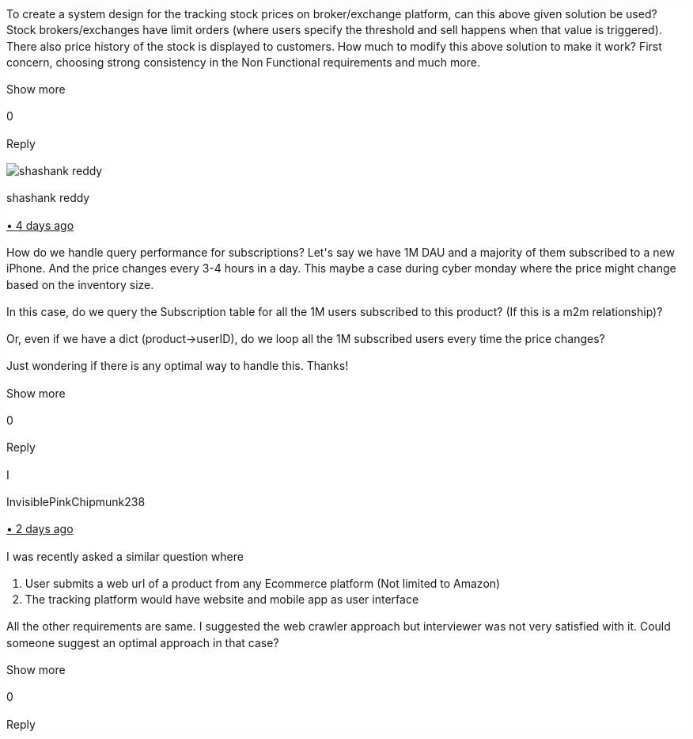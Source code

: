 To create a system design for the tracking stock prices on broker/exchange platform, can this above given solution be used? Stock brokers/exchanges have limit orders (where users specify the threshold and sell happens when that value is triggered). There also price history of the stock is displayed to customers. How much to modify this above solution to make it work? First concern, choosing strong consistency in the Non Functional requirements and much more.

Show more

0

Reply

![shashank reddy](https://lh3.googleusercontent.com/a/ACg8ocKcTZoqzG50xSB3Xx92aKjdcRQceLX4q68B4gWS_wlT21Azejoy=s96-c)

shashank reddy

[• 4 days ago](https://www.hellointerview.com/learn/system-design/problem-breakdowns/camelcamelcamel#comment-cmehvl2fk013uad087ngrqobf)

How do we handle query performance for subscriptions? Let's say we have 1M DAU and a majority of them subscribed to a new iPhone. And the price changes every 3-4 hours in a day. This maybe a case during cyber monday where the price might change based on the inventory size.

In this case, do we query the Subscription table for all the 1M users subscribed to this product? (If this is a m2m relationship)?

Or, even if we have a dict (product->userID), do we loop all the 1M subscribed users every time the price changes?

Just wondering if there is any optimal way to handle this. Thanks!

Show more

0

Reply

I

InvisiblePinkChipmunk238

[• 2 days ago](https://www.hellointerview.com/learn/system-design/problem-breakdowns/camelcamelcamel#comment-cmelpotxx00qmad081qlot755)

I was recently asked a similar question where

1. User submits a web url of a product from any Ecommerce platform (Not limited to Amazon)
2. The tracking platform would have website and mobile app as user interface

All the other requirements are same. I suggested the web crawler approach but interviewer was not very satisfied with it. Could someone suggest an optimal approach in that case?

Show more

0

Reply
